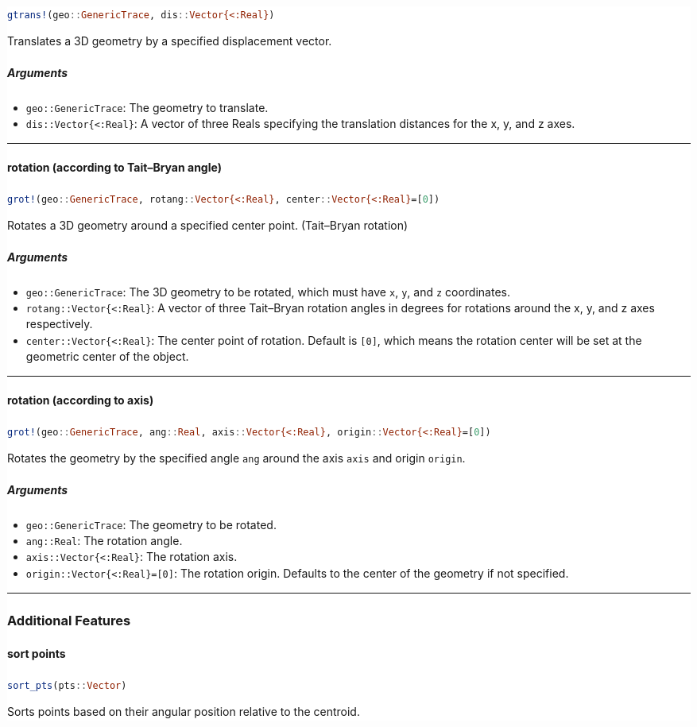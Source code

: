 ```julia
gtrans!(geo::GenericTrace, dis::Vector{<:Real})
```

Translates a 3D geometry by a specified displacement vector.

##### Arguments
- `geo::GenericTrace`: The geometry to translate.
- `dis::Vector{<:Real}`: A vector of three Reals specifying the translation distances for the x, y, and z axes.

___

#### rotation (according to Tait–Bryan angle)

```julia
grot!(geo::GenericTrace, rotang::Vector{<:Real}, center::Vector{<:Real}=[0])
```

Rotates a 3D geometry around a specified center point. (Tait–Bryan rotation)

##### Arguments
- `geo::GenericTrace`: The 3D geometry to be rotated, which must have `x`, `y`, and `z` coordinates.
- `rotang::Vector{<:Real}`: A vector of three Tait–Bryan rotation angles in degrees  for rotations around the x, y, and z axes respectively.
- `center::Vector{<:Real}`: The center point of rotation. Default is `[0]`, which means the rotation center will be set at the geometric center of the object.

___

#### rotation (according to axis)

```julia
grot!(geo::GenericTrace, ang::Real, axis::Vector{<:Real}, origin::Vector{<:Real}=[0])
```

Rotates the geometry by the specified angle `ang` around the axis `axis` and origin `origin`.

##### Arguments
- `geo::GenericTrace`: The geometry to be rotated.
- `ang::Real`: The rotation angle.
- `axis::Vector{<:Real}`: The rotation axis.
- `origin::Vector{<:Real}=[0]`: The rotation origin. Defaults to the center of the geometry if not specified.

___

### Additional Features

#### sort points

```julia
sort_pts(pts::Vector)
```

Sorts points based on their angular position relative to the centroid.
